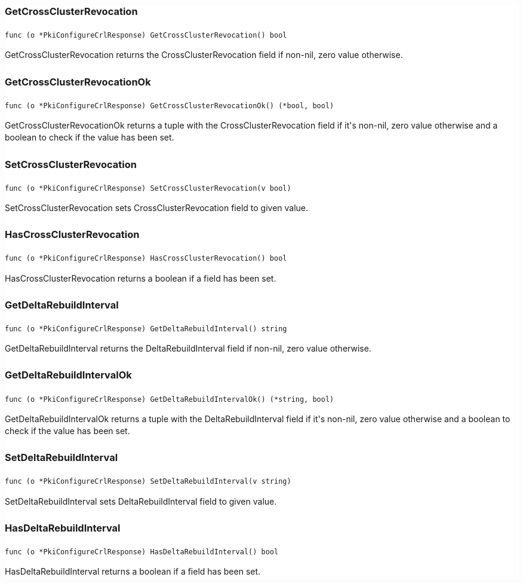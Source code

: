 

### GetCrossClusterRevocation

`func (o *PkiConfigureCrlResponse) GetCrossClusterRevocation() bool`

GetCrossClusterRevocation returns the CrossClusterRevocation field if non-nil, zero value otherwise.

### GetCrossClusterRevocationOk

`func (o *PkiConfigureCrlResponse) GetCrossClusterRevocationOk() (*bool, bool)`

GetCrossClusterRevocationOk returns a tuple with the CrossClusterRevocation field if it's non-nil, zero value otherwise
and a boolean to check if the value has been set.

### SetCrossClusterRevocation

`func (o *PkiConfigureCrlResponse) SetCrossClusterRevocation(v bool)`

SetCrossClusterRevocation sets CrossClusterRevocation field to given value.


### HasCrossClusterRevocation

`func (o *PkiConfigureCrlResponse) HasCrossClusterRevocation() bool`

HasCrossClusterRevocation returns a boolean if a field has been set.




### GetDeltaRebuildInterval

`func (o *PkiConfigureCrlResponse) GetDeltaRebuildInterval() string`

GetDeltaRebuildInterval returns the DeltaRebuildInterval field if non-nil, zero value otherwise.

### GetDeltaRebuildIntervalOk

`func (o *PkiConfigureCrlResponse) GetDeltaRebuildIntervalOk() (*string, bool)`

GetDeltaRebuildIntervalOk returns a tuple with the DeltaRebuildInterval field if it's non-nil, zero value otherwise
and a boolean to check if the value has been set.

### SetDeltaRebuildInterval

`func (o *PkiConfigureCrlResponse) SetDeltaRebuildInterval(v string)`

SetDeltaRebuildInterval sets DeltaRebuildInterval field to given value.


### HasDeltaRebuildInterval

`func (o *PkiConfigureCrlResponse) HasDeltaRebuildInterval() bool`

HasDeltaRebuildInterval returns a boolean if a field has been set.
